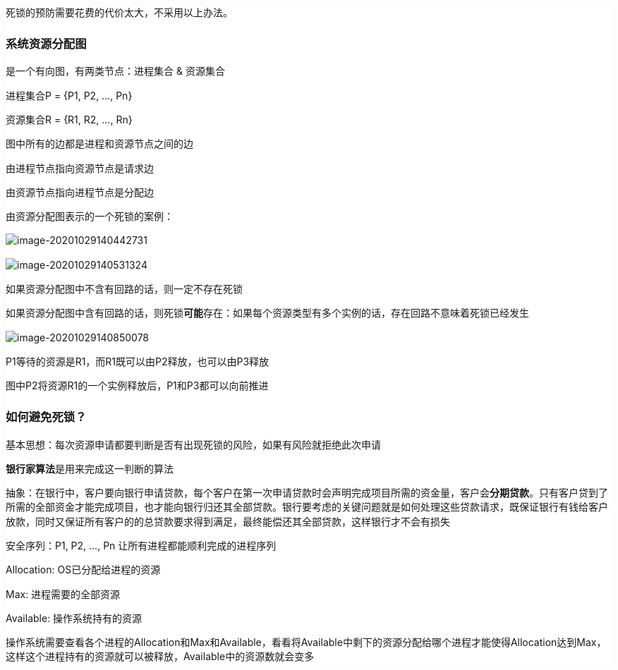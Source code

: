 

死锁的预防需要花费的代价太大，不采用以上办法。



### 系统资源分配图

是一个有向图，有两类节点：进程集合 & 资源集合

进程集合P = {P1, P2, ..., Pn}

资源集合R = {R1, R2, ..., Rn}

图中所有的边都是进程和资源节点之间的边

由进程节点指向资源节点是请求边

由资源节点指向进程节点是分配边



由资源分配图表示的一个死锁的案例：

![image-20201029140442731](C:\Users\liuwe\AppData\Roaming\Typora\typora-user-images\image-20201029140442731.png)



![image-20201029140531324](C:\Users\liuwe\AppData\Roaming\Typora\typora-user-images\image-20201029140531324.png)



如果资源分配图中不含有回路的话，则一定不存在死锁

如果资源分配图中含有回路的话，则死锁**可能**存在：如果每个资源类型有多个实例的话，存在回路不意味着死锁已经发生



![image-20201029140850078](C:\Users\liuwe\AppData\Roaming\Typora\typora-user-images\image-20201029140850078.png)



P1等待的资源是R1，而R1既可以由P2释放，也可以由P3释放

图中P2将资源R1的一个实例释放后，P1和P3都可以向前推进



### 如何避免死锁？

基本思想：每次资源申请都要判断是否有出现死锁的风险，如果有风险就拒绝此次申请

**银行家算法**是用来完成这一判断的算法

抽象：在银行中，客户要向银行申请贷款，每个客户在第一次申请贷款时会声明完成项目所需的资金量，客户会**分期贷款**。只有客户贷到了所需的全部资金才能完成项目，也才能向银行归还其全部贷款。银行要考虑的关键问题就是如何处理这些贷款请求，既保证银行有钱给客户放款，同时又保证所有客户的的总贷款要求得到满足，最终能偿还其全部贷款，这样银行才不会有损失

安全序列：P1, P2, ..., Pn 让所有进程都能顺利完成的进程序列

Allocation: OS已分配给进程的资源

Max: 进程需要的全部资源

Available: 操作系统持有的资源

操作系统需要查看各个进程的Allocation和Max和Available，看看将Available中剩下的资源分配给哪个进程才能使得Allocation达到Max，这样这个进程持有的资源就可以被释放，Available中的资源数就会变多
